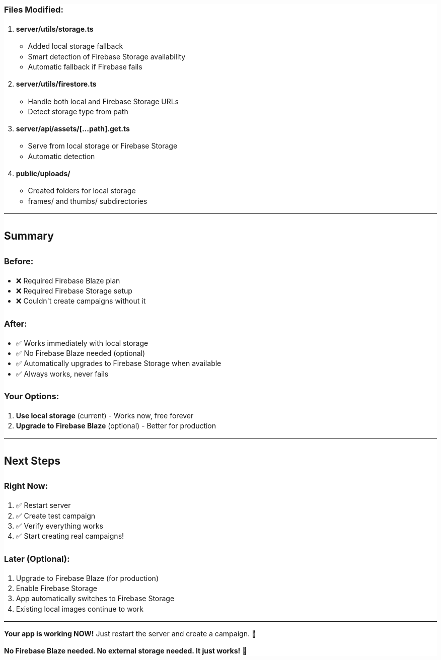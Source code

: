 ### Files Modified:
1. **server/utils/storage.ts**
   - Added local storage fallback
   - Smart detection of Firebase Storage availability
   - Automatic fallback if Firebase fails

2. **server/utils/firestore.ts**
   - Handle both local and Firebase Storage URLs
   - Detect storage type from path

3. **server/api/assets/[...path].get.ts**
   - Serve from local storage or Firebase Storage
   - Automatic detection

4. **public/uploads/**
   - Created folders for local storage
   - frames/ and thumbs/ subdirectories

---

## Summary

### Before:
- ❌ Required Firebase Blaze plan
- ❌ Required Firebase Storage setup
- ❌ Couldn't create campaigns without it

### After:
- ✅ Works immediately with local storage
- ✅ No Firebase Blaze needed (optional)
- ✅ Automatically upgrades to Firebase Storage when available
- ✅ Always works, never fails

### Your Options:
1. **Use local storage** (current) - Works now, free forever
2. **Upgrade to Firebase Blaze** (optional) - Better for production

---

## Next Steps

### Right Now:
1. ✅ Restart server
2. ✅ Create test campaign
3. ✅ Verify everything works
4. ✅ Start creating real campaigns!

### Later (Optional):
1. Upgrade to Firebase Blaze (for production)
2. Enable Firebase Storage
3. App automatically switches to Firebase Storage
4. Existing local images continue to work

---

**Your app is working NOW!** Just restart the server and create a campaign. 🎉

**No Firebase Blaze needed. No external storage needed. It just works!** 🚀
